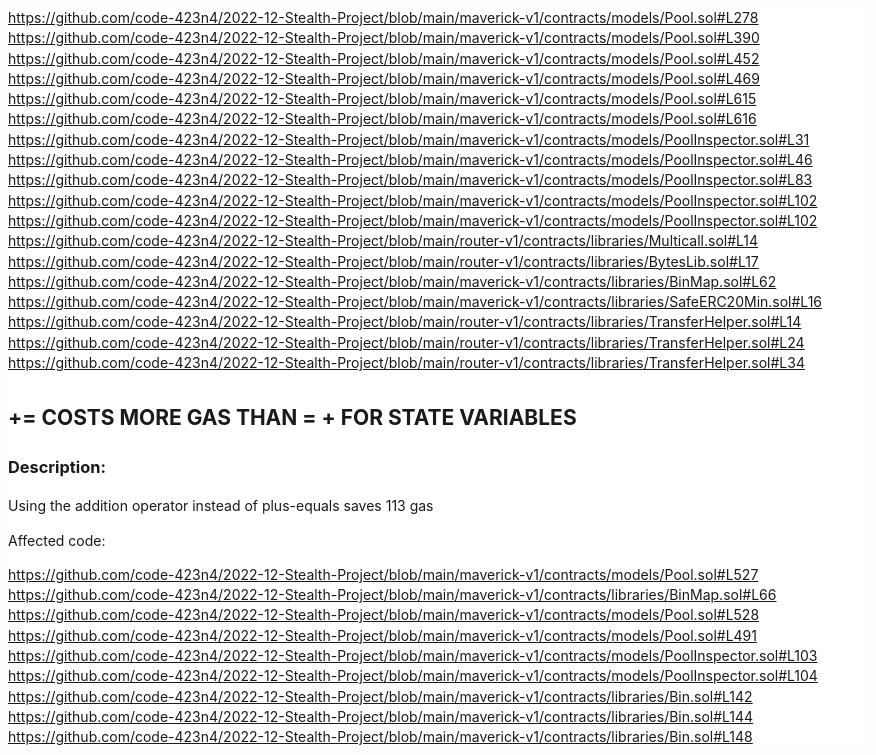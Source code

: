 https://github.com/code-423n4/2022-12-Stealth-Project/blob/main/maverick-v1/contracts/models/Pool.sol#L278
https://github.com/code-423n4/2022-12-Stealth-Project/blob/main/maverick-v1/contracts/models/Pool.sol#L390
https://github.com/code-423n4/2022-12-Stealth-Project/blob/main/maverick-v1/contracts/models/Pool.sol#L452
https://github.com/code-423n4/2022-12-Stealth-Project/blob/main/maverick-v1/contracts/models/Pool.sol#L469
https://github.com/code-423n4/2022-12-Stealth-Project/blob/main/maverick-v1/contracts/models/Pool.sol#L615
https://github.com/code-423n4/2022-12-Stealth-Project/blob/main/maverick-v1/contracts/models/Pool.sol#L616
https://github.com/code-423n4/2022-12-Stealth-Project/blob/main/maverick-v1/contracts/models/PoolInspector.sol#L31
https://github.com/code-423n4/2022-12-Stealth-Project/blob/main/maverick-v1/contracts/models/PoolInspector.sol#L46
https://github.com/code-423n4/2022-12-Stealth-Project/blob/main/maverick-v1/contracts/models/PoolInspector.sol#L83
https://github.com/code-423n4/2022-12-Stealth-Project/blob/main/maverick-v1/contracts/models/PoolInspector.sol#L102
https://github.com/code-423n4/2022-12-Stealth-Project/blob/main/maverick-v1/contracts/models/PoolInspector.sol#L102
https://github.com/code-423n4/2022-12-Stealth-Project/blob/main/router-v1/contracts/libraries/Multicall.sol#L14
https://github.com/code-423n4/2022-12-Stealth-Project/blob/main/router-v1/contracts/libraries/BytesLib.sol#L17
https://github.com/code-423n4/2022-12-Stealth-Project/blob/main/maverick-v1/contracts/libraries/BinMap.sol#L62
https://github.com/code-423n4/2022-12-Stealth-Project/blob/main/maverick-v1/contracts/libraries/SafeERC20Min.sol#L16
https://github.com/code-423n4/2022-12-Stealth-Project/blob/main/router-v1/contracts/libraries/TransferHelper.sol#L14
https://github.com/code-423n4/2022-12-Stealth-Project/blob/main/router-v1/contracts/libraries/TransferHelper.sol#L24
https://github.com/code-423n4/2022-12-Stealth-Project/blob/main/router-v1/contracts/libraries/TransferHelper.sol#L34

## <X> += <Y> COSTS MORE GAS THAN <X> = <X> + <Y> FOR STATE VARIABLES

### Description:

Using the addition operator instead of plus-equals saves 113 gas

Affected code:

https://github.com/code-423n4/2022-12-Stealth-Project/blob/main/maverick-v1/contracts/models/Pool.sol#L527
https://github.com/code-423n4/2022-12-Stealth-Project/blob/main/maverick-v1/contracts/libraries/BinMap.sol#L66
https://github.com/code-423n4/2022-12-Stealth-Project/blob/main/maverick-v1/contracts/models/Pool.sol#L528
https://github.com/code-423n4/2022-12-Stealth-Project/blob/main/maverick-v1/contracts/models/Pool.sol#L491
https://github.com/code-423n4/2022-12-Stealth-Project/blob/main/maverick-v1/contracts/models/PoolInspector.sol#L103
https://github.com/code-423n4/2022-12-Stealth-Project/blob/main/maverick-v1/contracts/models/PoolInspector.sol#L104
https://github.com/code-423n4/2022-12-Stealth-Project/blob/main/maverick-v1/contracts/libraries/Bin.sol#L142
https://github.com/code-423n4/2022-12-Stealth-Project/blob/main/maverick-v1/contracts/libraries/Bin.sol#L144
https://github.com/code-423n4/2022-12-Stealth-Project/blob/main/maverick-v1/contracts/libraries/Bin.sol#L148